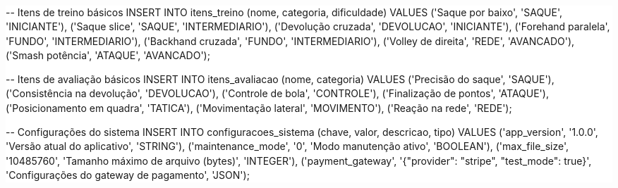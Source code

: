 -- Itens de treino básicos
INSERT INTO itens_treino (nome, categoria, dificuldade) VALUES
('Saque por baixo', 'SAQUE', 'INICIANTE'),
('Saque slice', 'SAQUE', 'INTERMEDIARIO'),
('Devolução cruzada', 'DEVOLUCAO', 'INICIANTE'),
('Forehand paralela', 'FUNDO', 'INTERMEDIARIO'),
('Backhand cruzada', 'FUNDO', 'INTERMEDIARIO'),
('Volley de direita', 'REDE', 'AVANCADO'),
('Smash potência', 'ATAQUE', 'AVANCADO');

-- Itens de avaliação básicos
INSERT INTO itens_avaliacao (nome, categoria) VALUES
('Precisão do saque', 'SAQUE'),
('Consistência na devolução', 'DEVOLUCAO'),
('Controle de bola', 'CONTROLE'),
('Finalização de pontos', 'ATAQUE'),
('Posicionamento em quadra', 'TATICA'),
('Movimentação lateral', 'MOVIMENTO'),
('Reação na rede', 'REDE');

-- Configurações do sistema
INSERT INTO configuracoes_sistema (chave, valor, descricao, tipo) VALUES
('app_version', '1.0.0', 'Versão atual do aplicativo', 'STRING'),
('maintenance_mode', '0', 'Modo manutenção ativo', 'BOOLEAN'),
('max_file_size', '10485760', 'Tamanho máximo de arquivo (bytes)', 'INTEGER'),
('payment_gateway', '{"provider": "stripe", "test_mode": true}', 'Configurações do gateway de pagamento', 'JSON');
